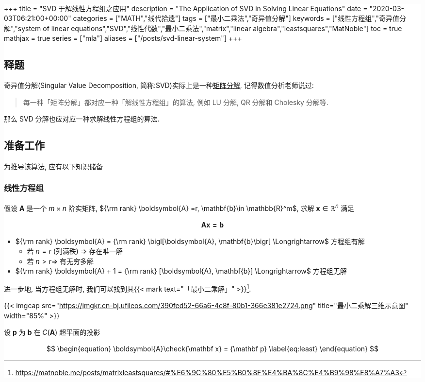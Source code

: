+++
title = "SVD 于解线性方程组之应用"
description = "The Application of SVD in Solving Linear Equations"
date = "2020-03-03T06:21:00+00:00"
categories = ["MATH","线代拾遗"]
tags = ["最小二乘法","奇异值分解"]
keywords = ["线性方程组","奇异值分解","system of linear equations","SVD","线性代数","最小二乘法","matrix","linear algebra","leastsquares","MatNoble"]
toc = true
mathjax = true
series = ["mla"]
aliases = ["/posts/svd-linear-system"]
+++

## 释题

奇异值分解(Singular Value Decomposition, 简称:SVD)实际上是一种[矩阵分解](https://matnoble.me/posts/svd1/), 记得数值分析老师说过:

> 每一种「矩阵分解」都对应一种「解线性方程组」的算法, 例如 LU 分解, QR 分解和 Cholesky 分解等.

那么 SVD 分解也应对应一种求解线性方程组的算法.

## 准备工作

为推导该算法, 应有以下知识储备

### 线性方程组

假设 $\boldsymbol{A}$ 是一个 $m\times n$ 阶实矩阵, ${\rm rank} \boldsymbol{A} =r, \mathbf{b}\in \mathbb{R}^m$, 求解 $\mathbf{x}\in \mathbb{R}^n$ 满足

$$
\begin{equation}
\boldsymbol{A}\mathbf{x = b}
\label{eq:1}
\end{equation}
$$

- ${\rm rank} \boldsymbol{A} = {\rm rank} \bigl[\boldsymbol{A}, \mathbf{b}\bigr] \Longrightarrow$ 方程组有解
  - 若 $n=r$ (列满秩) $\Longrightarrow$ 存在唯一解
  - 若 $n>r \Longrightarrow$ 有无穷多解
- ${\rm rank} \boldsymbol{A} + 1 = {\rm rank} [\boldsymbol{A}, \mathbf{b}] \Longrightarrow$ 方程组无解

进一步地, 当方程组无解时, 我们可以找到其{{< mark text="「最小二乘解」" >}}[^1]. 

{{< imgcap src="https://imgkr.cn-bj.ufileos.com/390fed52-66a6-4c8f-80b1-366e381e2724.png" title="最小二乘解三维示意图" width="85%" >}}

设 $\mathbf{p}$ 为 $\mathbf{b}$ 在 $C(\boldsymbol{A})$ 超平面的投影

$$
\begin{equation}
\boldsymbol{A}\check{\mathbf x} = {\mathbf p}
\label{eq:least}
\end{equation}
$$


[^1]: https://matnoble.me/posts/matrixleastsquares/#%E6%9C%80%E5%B0%8F%E4%BA%8C%E4%B9%98%E8%A7%A3
[^2]: https://matnoble.me/posts/matrixleastsquares/#%E5%88%97%E6%BB%A1%E7%A7%A9